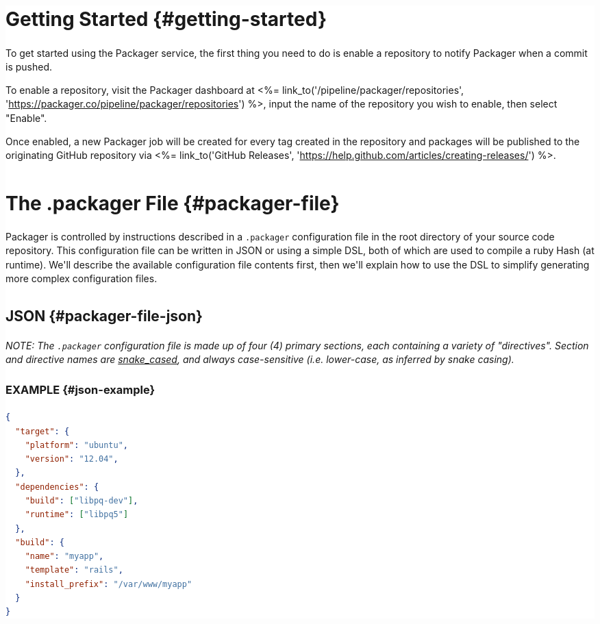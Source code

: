 # Getting Started {#getting-started}

To get started using the Packager service, the first thing you need to do is
enable a repository to notify Packager when a commit is pushed.

To enable a repository, visit the Packager dashboard at
<%= link_to('/pipeline/packager/repositories',
'https://packager.co/pipeline/packager/repositories') %>,
input the name of the repository you wish to enable, then select "Enable".

Once enabled, a new Packager job will be created for every tag created in the
repository and packages will be published to the originating GitHub repository
via <%= link_to('GitHub Releases',
'https://help.github.com/articles/creating-releases/') %>.

# The .packager File {#packager-file}

Packager is controlled by instructions described in a `.packager` configuration
file in the root directory of your source code repository. This configuration
file can be written in JSON or using a simple DSL, both of which are used to
compile a ruby Hash (at runtime). We'll describe the available configuration
file contents first, then we'll explain how to use the DSL to simplify
generating more complex configuration files.

## JSON {#packager-file-json}

_NOTE: The `.packager` configuration file is made up of four (4) primary
sections, each containing a variety of "directives". Section and directive names
are [snake_cased](http://en.wikipedia.org/wiki/Snake_case), and always
case-sensitive (i.e. lower-case, as inferred by snake casing)._

### EXAMPLE {#json-example}

~~~ json
{
  "target": {
    "platform": "ubuntu",
    "version": "12.04",
  },
  "dependencies": {
    "build": ["libpq-dev"],
    "runtime": ["libpq5"]
  },
  "build": {
    "name": "myapp",
    "template": "rails",
    "install_prefix": "/var/www/myapp"
  }
}
~~~
